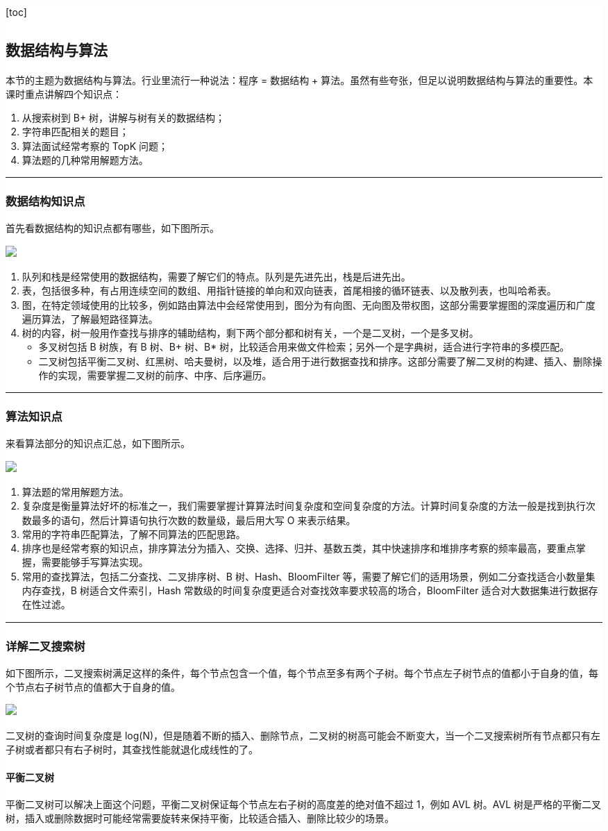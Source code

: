 [toc]

## 数据结构与算法

本节的主题为数据结构与算法。行业里流行一种说法：程序 = 数据结构 + 算法。虽然有些夸张，但足以说明数据结构与算法的重要性。本课时重点讲解四个知识点：

1. 从搜索树到 B+ 树，讲解与树有关的数据结构；
2. 字符串匹配相关的题目；
3. 算法面试经常考察的 TopK 问题；
4. 算法题的几种常用解题方法。

----

### 数据结构知识点

首先看数据结构的知识点都有哪些，如下图所示。

![](https://img.jinguo.tech/blog/CgotOV14oT6AJUiFAACk7j7acPA736.jpg?imageslim)

1. 队列和栈是经常使用的数据结构，需要了解它们的特点。队列是先进先出，栈是后进先出。
2. 表，包括很多种，有占用连续空间的数组、用指针链接的单向和双向链表，首尾相接的循环链表、以及散列表，也叫哈希表。
3. 图，在特定领域使用的比较多，例如路由算法中会经常使用到，图分为有向图、无向图及带权图，这部分需要掌握图的深度遍历和广度遍历算法，了解最短路径算法。
4. 树的内容，树一般用作查找与排序的辅助结构，剩下两个部分都和树有关，一个是二叉树，一个是多叉树。
   	- 多叉树包括 B 树族，有 B 树、B+ 树、B* 树，比较适合用来做文件检索；另外一个是字典树，适合进行字符串的多模匹配。
   	- 二叉树包括平衡二叉树、红黑树、哈夫曼树，以及堆，适合用于进行数据查找和排序。这部分需要了解二叉树的构建、插入、删除操作的实现，需要掌握二叉树的前序、中序、后序遍历。

---

### 算法知识点

来看算法部分的知识点汇总，如下图所示。

![](https://img.jinguo.tech/blog/CgoB5l14oT6ARislAAIosv-_rkU883%20(1).png?imageslim)

1. 算法题的常用解题方法。
2. 复杂度是衡量算法好坏的标准之一，我们需要掌握计算算法时间复杂度和空间复杂度的方法。计算时间复杂度的方法一般是找到执行次数最多的语句，然后计算语句执行次数的数量级，最后用大写 O 来表示结果。
3. 常用的字符串匹配算法，了解不同算法的匹配思路。
4. 排序也是经常考察的知识点，排序算法分为插入、交换、选择、归并、基数五类，其中快速排序和堆排序考察的频率最高，要重点掌握，需要能够手写算法实现。
5. 常用的查找算法，包括二分查找、二叉排序树、B 树、Hash、BloomFilter 等，需要了解它们的适用场景，例如二分查找适合小数量集内存查找，B 树适合文件索引，Hash 常数级的时间复杂度更适合对查找效率要求较高的场合，BloomFilter 适合对大数据集进行数据存在性过滤。

---

### 详解二叉搜索树

如下图所示，二叉搜索树满足这样的条件，每个节点包含一个值，每个节点至多有两个子树。每个节点左子树节点的值都小于自身的值，每个节点右子树节点的值都大于自身的值。

![](https://img.jinguo.tech/blog/20210509210245.png?imageslim)

二叉树的查询时间复杂度是 log(N)，但是随着不断的插入、删除节点，二叉树的树高可能会不断变大，当一个二叉搜索树所有节点都只有左子树或者都只有右子树时，其查找性能就退化成线性的了。

#### **平衡二叉树**

平衡二叉树可以解决上面这个问题，平衡二叉树保证每个节点左右子树的高度差的绝对值不超过 1，例如 AVL 树。AVL 树是严格的平衡二叉树，插入或删除数据时可能经常需要旋转来保持平衡，比较适合插入、删除比较少的场景。
